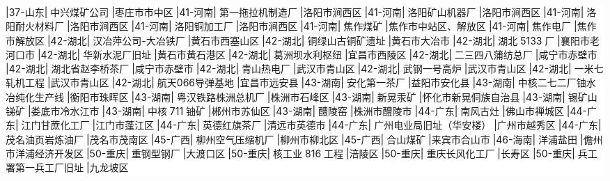 |37-山东|	中兴煤矿公司	|枣庄市市中区
|41-河南|	第一拖拉机制造厂	|洛阳市涧西区
|41-河南|	洛阳矿山机器厂	|洛阳市涧西区
|41-河南|	洛阳耐火材料厂	|洛阳市涧西区
|41-河南|	洛阳铜加工厂	|洛阳市涧西区
|41-河南|	焦作煤矿	|焦作市中站区、解放区
|41-河南|	焦作电厂	|焦作市解放区
|42-湖北|	汉冶萍公司-大冶铁厂	|黄石市西塞山区
|42-湖北|	铜绿山古铜矿遗址	|黄石市大冶市
|42-湖北|	湖北 5133 厂	|襄阳市老河口市
|42-湖北|	华新水泥厂旧址	|黄石市黄石港区
|42-湖北|	葛洲坝水利枢纽	|宜昌市西陵区
|42-湖北|	二三四八蒲纺总厂	|咸宁市赤壁市
|42-湖北|	湖北省赵李桥茶厂	|咸宁市赤壁市
|42-湖北|	青山热电厂	|武汉市青山区
|42-湖北|	武钢一号高炉	|武汉市青山区
|42-湖北|	一米七轧机工程	|武汉市青山区
|42-湖北|	航天066导弹基地	|宜昌市远安县
|43-湖南|	安化第一茶厂	|益阳市安化县
|43-湖南|	中核二七二厂铀水冶纯化生产线	|衡阳市珠晖区
|43-湖南|	粤汉铁路株洲总机厂	|株洲市石峰区
|43-湖南|	新晃汞矿	|怀化市新晃侗族自治县
|43-湖南|	锡矿山锑矿	|娄底市冷水江市
|43-湖南|	中核 711 铀矿	|郴州市苏仙区
|43-湖南|	醴陵窑	|株洲市醴陵市
|44-广东|	南风古灶	|佛山市禅城区
|44-广东|	江门甘蔗化工厂	|江门市蓬江区
|44-广东|	英德红旗茶厂	|清远市英德市
|44-广东|	广州电业局旧址（华安楼）	|广州市越秀区
|44-广东|	茂名油页岩炼油厂	|茂名市茂南区
|45-广西|	柳州空气压缩机厂	|柳州市柳北区
|45-广西|	合山煤矿	|来宾市合山市
|46-海南|	洋浦盐田	|儋州市洋浦经济开发区
|50-重庆|	重钢型钢厂	|大渡口区
|50-重庆|	核工业 816 工程	|涪陵区
|50-重庆|	重庆长风化工厂	|长寿区
|50-重庆|	兵工署第一兵工厂旧址	|九龙坡区